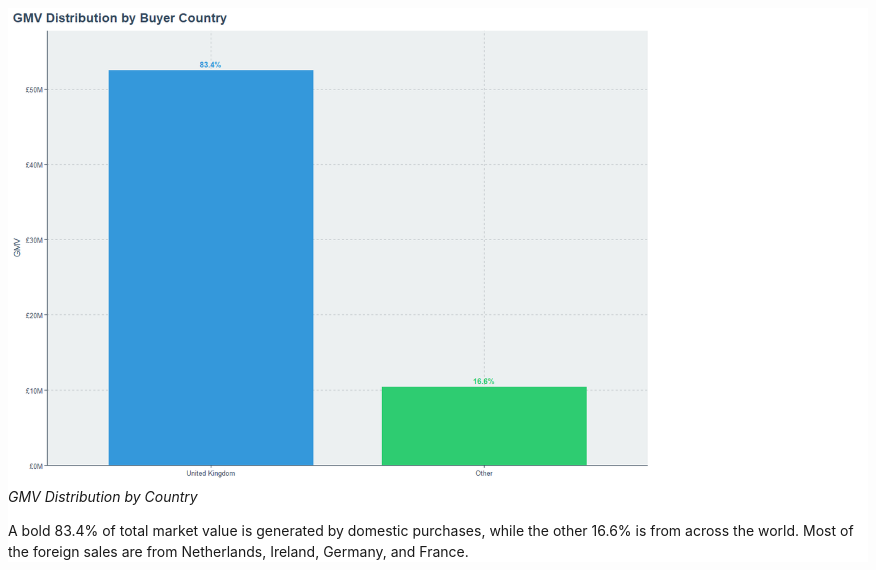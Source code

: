   <img src="asset/GMV_by_country.png" alt="GMV Distribution by Country" width = "75%" />
  </br> <em> GMV Distribution by Country </em>
</p>

A bold 83.4% of total market value is generated by domestic purchases, while the other 16.6% is from across the world. Most of the foreign sales are from Netherlands, Ireland, Germany, and France.

<p align = "center">
